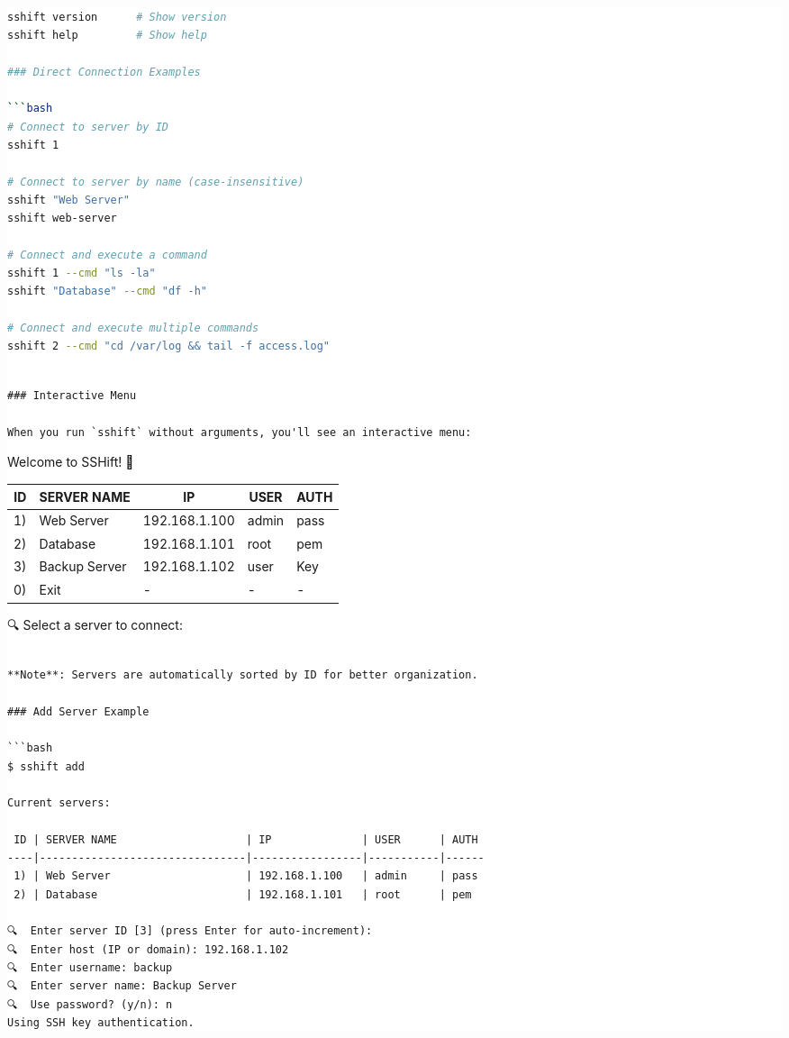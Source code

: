 ````bash
sshift version      # Show version
sshift help         # Show help

### Direct Connection Examples

```bash
# Connect to server by ID
sshift 1

# Connect to server by name (case-insensitive)
sshift "Web Server"
sshift web-server

# Connect and execute a command
sshift 1 --cmd "ls -la"
sshift "Database" --cmd "df -h"

# Connect and execute multiple commands
sshift 2 --cmd "cd /var/log && tail -f access.log"
````

```

### Interactive Menu

When you run `sshift` without arguments, you'll see an interactive menu:

```

Welcome to SSHift! 🚀

| ID  | SERVER NAME   | IP            | USER  | AUTH |
| --- | ------------- | ------------- | ----- | ---- |
| 1)  | Web Server    | 192.168.1.100 | admin | pass |
| 2)  | Database      | 192.168.1.101 | root  | pem  |
| 3)  | Backup Server | 192.168.1.102 | user  | Key  |
| 0)  | Exit          | -             | -     | -    |

🔍 Select a server to connect:

````

**Note**: Servers are automatically sorted by ID for better organization.

### Add Server Example

```bash
$ sshift add

Current servers:

 ID | SERVER NAME                    | IP              | USER      | AUTH
----|--------------------------------|-----------------|-----------|------
 1) | Web Server                     | 192.168.1.100   | admin     | pass
 2) | Database                       | 192.168.1.101   | root      | pem

🔍  Enter server ID [3] (press Enter for auto-increment):
🔍  Enter host (IP or domain): 192.168.1.102
🔍  Enter username: backup
🔍  Enter server name: Backup Server
🔍  Use password? (y/n): n
Using SSH key authentication.

````